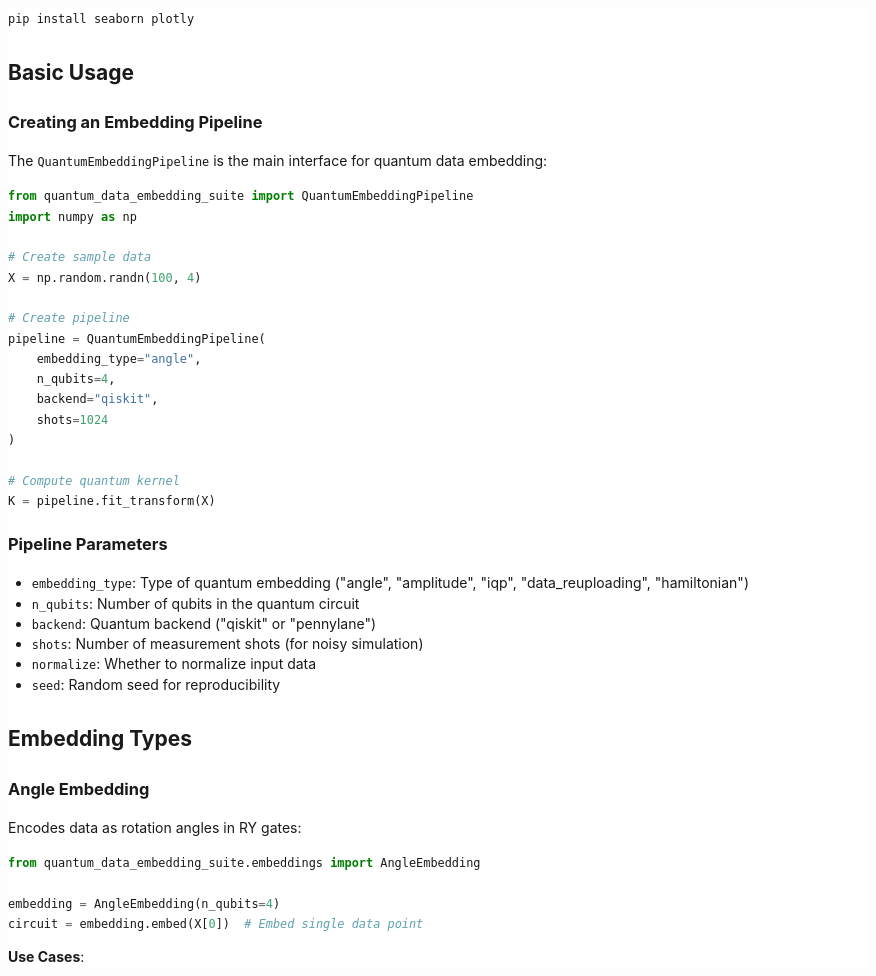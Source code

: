 ```bash
pip install seaborn plotly
```

## Basic Usage

### Creating an Embedding Pipeline

The `QuantumEmbeddingPipeline` is the main interface for quantum data embedding:

```python
from quantum_data_embedding_suite import QuantumEmbeddingPipeline
import numpy as np

# Create sample data
X = np.random.randn(100, 4)

# Create pipeline
pipeline = QuantumEmbeddingPipeline(
    embedding_type="angle",
    n_qubits=4,
    backend="qiskit",
    shots=1024
)

# Compute quantum kernel
K = pipeline.fit_transform(X)
```

### Pipeline Parameters

- `embedding_type`: Type of quantum embedding ("angle", "amplitude", "iqp", "data_reuploading", "hamiltonian")
- `n_qubits`: Number of qubits in the quantum circuit
- `backend`: Quantum backend ("qiskit" or "pennylane")
- `shots`: Number of measurement shots (for noisy simulation)
- `normalize`: Whether to normalize input data
- `seed`: Random seed for reproducibility

## Embedding Types

### Angle Embedding

Encodes data as rotation angles in RY gates:

```python
from quantum_data_embedding_suite.embeddings import AngleEmbedding

embedding = AngleEmbedding(n_qubits=4)
circuit = embedding.embed(X[0])  # Embed single data point
```

**Use Cases**:
